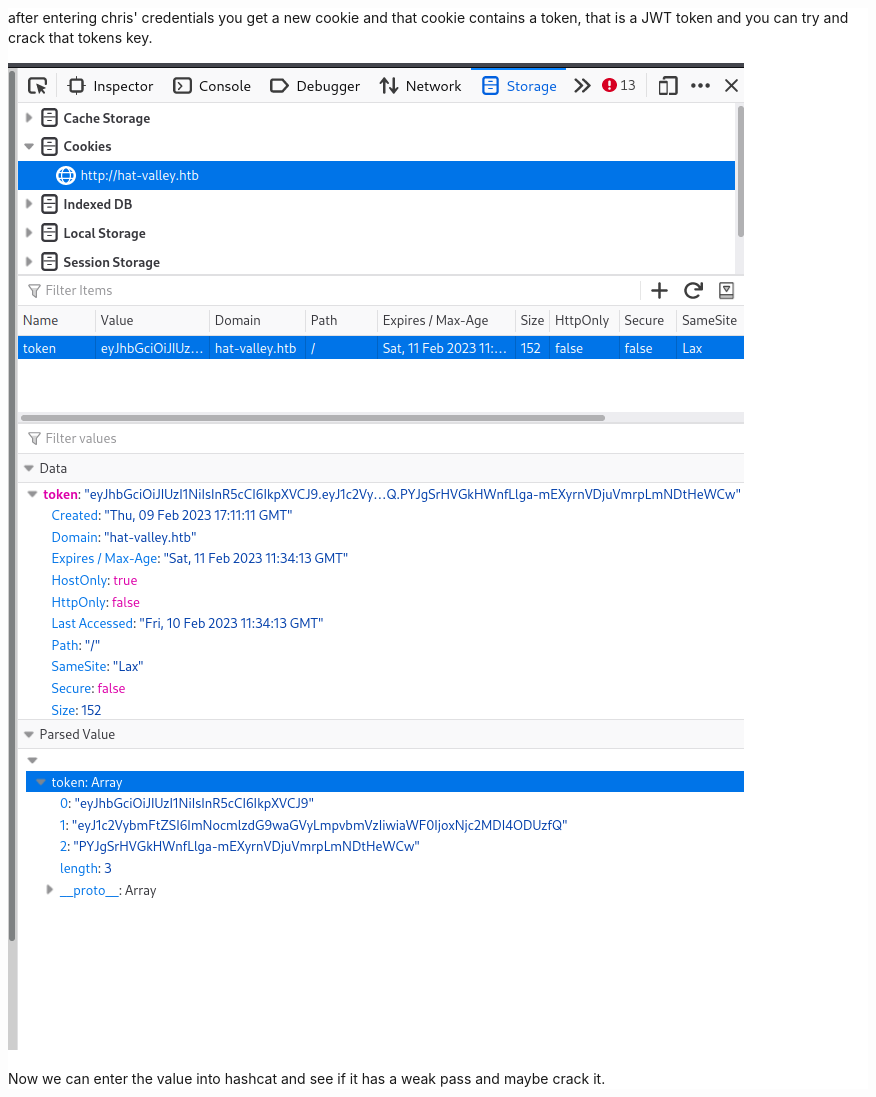 <p>after entering chris' credentials you get a new cookie and that cookie contains a token, that is a JWT token and you can try and crack that tokens key. </p>
<img src="captures/JWT.png"/>
<p>Now we can enter the value into hashcat and see if it has a weak pass and maybe crack it.</p>